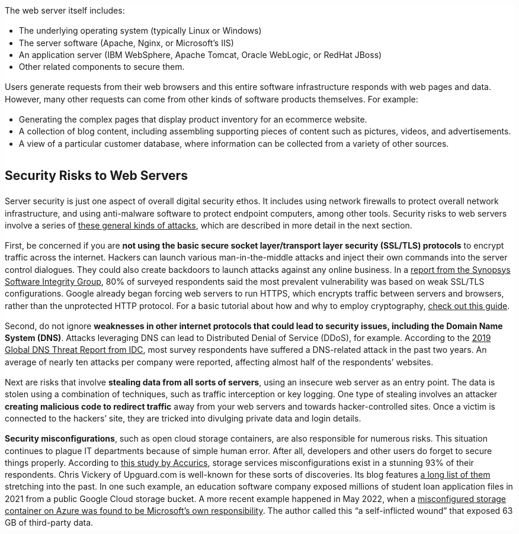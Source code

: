 The web server itself includes:

-   The underlying operating system (typically Linux or Windows)
-   The server software (Apache, Nginx, or Microsoft’s IIS)
-   An application server (IBM WebSphere, Apache Tomcat, Oracle WebLogic, or RedHat JBoss)
-   Other related components to secure them.

Users generate requests from their web browsers and this entire software infrastructure responds with web pages and data. However, many other requests can come from other kinds of software products themselves. For example:

-   Generating the complex pages that display product inventory for an ecommerce website.
-   A collection of blog content, including assembling supporting pieces of content such as pictures, videos, and advertisements.
-   A view of a particular customer database, where information can be collected from a variety of other sources.

## Security Risks to Web Servers

Server security is just one aspect of overall digital security ethos. It includes using network firewalls to protect overall network infrastructure, and using anti-malware software to protect endpoint computers, among other tools. Security risks to web servers involve a series of [these general kinds of attacks](https://blog.avast.com/create-a-secure-web-server-avast), which are described in more detail in the next section.

First, be concerned if you are **not using the basic secure socket layer/transport layer security (SSL/TLS) protocols** to encrypt traffic across the internet. Hackers can launch various man-in-the-middle attacks and inject their own commands into the server control dialogues. They could also create backdoors to launch attacks against any online business. In a [report from the Synopsys Software Integrity Group](https://www.synopsys.com/software-integrity/resources/analyst-reports/software-vulnerability-trends.html), 80% of surveyed respondents said the most prevalent vulnerability was based on weak SSL/TLS configurations. Google already began forcing web servers to run HTTPS, which encrypts traffic between servers and browsers, rather than the unprotected HTTP protocol. For a basic tutorial about how and why to employ cryptography, [check out this guide](/docs/guides/what-is-cryptography/).

Second, do not ignore **weaknesses in other internet protocols that could lead to security issues, including the Domain Name System (DNS)**. Attacks leveraging DNS can lead to Distributed Denial of Service (DDoS), for example. According to the [2019 Global DNS Threat Report from IDC](https://www.efficientip.com/resources/idc-dns-threat-report-2019/), most survey respondents have suffered a DNS-related attack in the past two years. An average of nearly ten attacks per company were reported, affecting almost half of the respondents’ websites.

Next are risks that involve **stealing data from all sorts of servers**, using an insecure web server as an entry point. The data is stolen using a combination of techniques, such as traffic interception or key logging. One type of stealing involves an attacker **creating malicious code to redirect traffic** away from your web servers and towards hacker-controlled sites. Once a victim is connected to the hackers’ site, they are tricked into divulging private data and login details.

**Security misconfigurations**, such as open cloud storage containers, are also responsible for numerous risks. This situation continues to plague IT departments because of simple human error. After all, developers and other users do forget to secure things properly. According to [this study by Accurics](https://start.accurics.com/CT-2020-08-Research-Report_LP-Reg.html), storage services misconfigurations exist in a stunning 93% of their respondents. Chris Vickery of Upguard.com is well-known for these sorts of discoveries. Its blog features [a long list of them](https://www.upguard.com/breaches) stretching into the past. In one such example, an education software company exposed millions of student loan application files in 2021 from a public Google Cloud storage bucket. A more recent example happened in May 2022, when a [misconfigured storage container on Azure was found to be Microsoft’s own responsibility](https://www.csoonline.com/article/3617456/microsoft-azure-blob-leak-a-lesson-to-cisos-about-cloud-security-responsibility.html). The author called this “a self-inflicted wound” that exposed 63 GB of third-party data.
